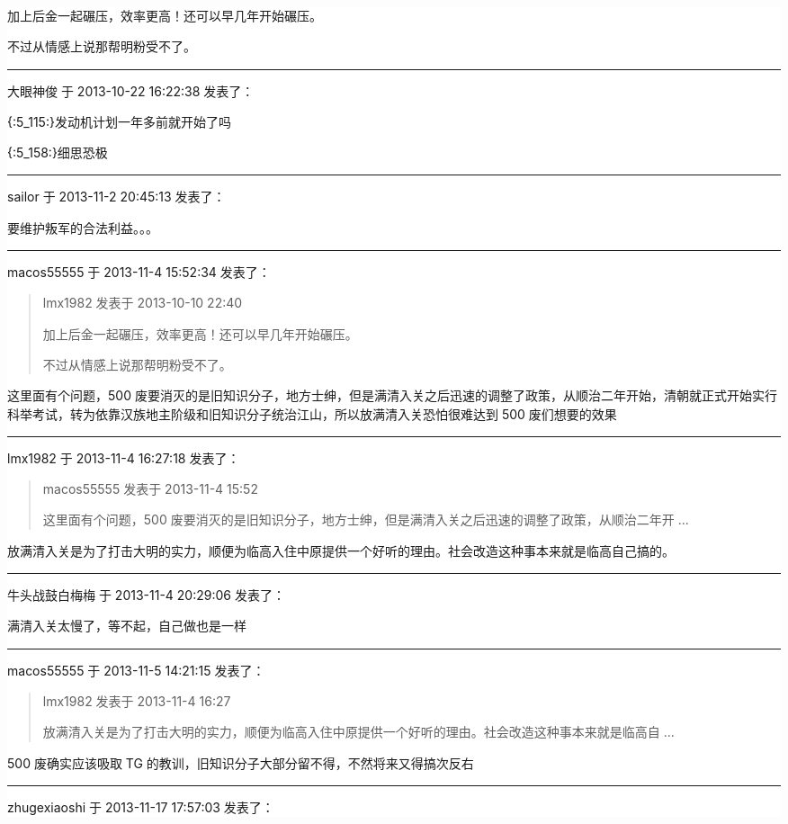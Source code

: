 加上后金一起碾压，效率更高！还可以早几年开始碾压。

不过从情感上说那帮明粉受不了。

---

大眼神俊 于 2013-10-22 16:22:38 发表了：

{:5_115:}发动机计划一年多前就开始了吗

{:5_158:}细思恐极

---

sailor 于 2013-11-2 20:45:13 发表了：

要维护叛军的合法利益。。。

---

macos55555 于 2013-11-4 15:52:34 发表了：

> lmx1982 发表于 2013-10-10 22:40
>
> 加上后金一起碾压，效率更高！还可以早几年开始碾压。
>
> 不过从情感上说那帮明粉受不了。

这里面有个问题，500 废要消灭的是旧知识分子，地方士绅，但是满清入关之后迅速的调整了政策，从顺治二年开始，清朝就正式开始实行科举考试，转为依靠汉族地主阶级和旧知识分子统治江山，所以放满清入关恐怕很难达到 500 废们想要的效果

---

lmx1982 于 2013-11-4 16:27:18 发表了：

> macos55555 发表于 2013-11-4 15:52
>
> 这里面有个问题，500 废要消灭的是旧知识分子，地方士绅，但是满清入关之后迅速的调整了政策，从顺治二年开 ...

放满清入关是为了打击大明的实力，顺便为临高入住中原提供一个好听的理由。社会改造这种事本来就是临高自己搞的。

---

牛头战鼓白梅梅 于 2013-11-4 20:29:06 发表了：

满清入关太慢了，等不起，自己做也是一样

---

macos55555 于 2013-11-5 14:21:15 发表了：

> lmx1982 发表于 2013-11-4 16:27
>
> 放满清入关是为了打击大明的实力，顺便为临高入住中原提供一个好听的理由。社会改造这种事本来就是临高自 ...

500 废确实应该吸取 TG 的教训，旧知识分子大部分留不得，不然将来又得搞次反右

---

zhugexiaoshi 于 2013-11-17 17:57:03 发表了：
